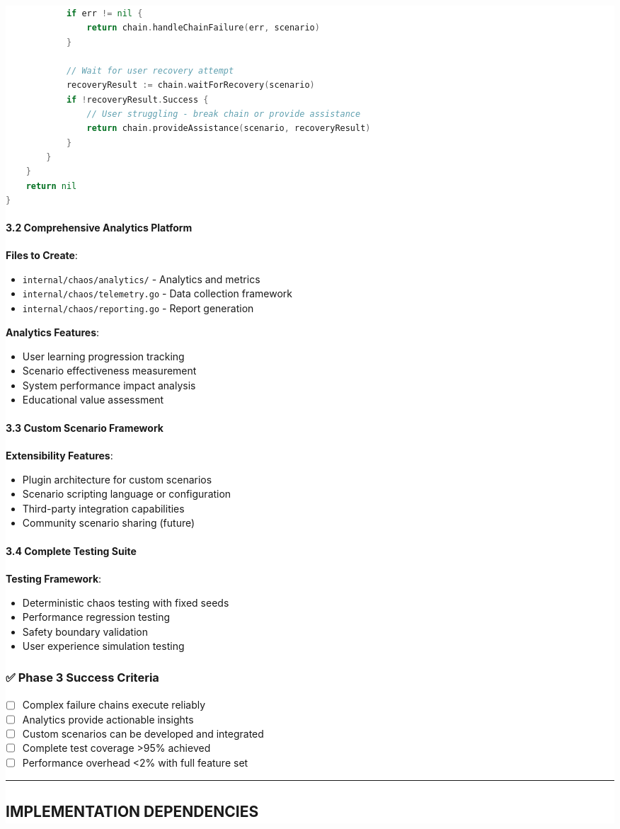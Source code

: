 ```go
            if err != nil {
                return chain.handleChainFailure(err, scenario)
            }

            // Wait for user recovery attempt
            recoveryResult := chain.waitForRecovery(scenario)
            if !recoveryResult.Success {
                // User struggling - break chain or provide assistance
                return chain.provideAssistance(scenario, recoveryResult)
            }
        }
    }
    return nil
}
```

#### 3.2 Comprehensive Analytics Platform
**Files to Create**:
- `internal/chaos/analytics/` - Analytics and metrics
- `internal/chaos/telemetry.go` - Data collection framework
- `internal/chaos/reporting.go` - Report generation

**Analytics Features**:
- User learning progression tracking
- Scenario effectiveness measurement
- System performance impact analysis
- Educational value assessment

#### 3.3 Custom Scenario Framework
**Extensibility Features**:
- Plugin architecture for custom scenarios
- Scenario scripting language or configuration
- Third-party integration capabilities
- Community scenario sharing (future)

#### 3.4 Complete Testing Suite
**Testing Framework**:
- Deterministic chaos testing with fixed seeds
- Performance regression testing
- Safety boundary validation
- User experience simulation testing

### ✅ **Phase 3 Success Criteria**
- [ ] Complex failure chains execute reliably
- [ ] Analytics provide actionable insights
- [ ] Custom scenarios can be developed and integrated
- [ ] Complete test coverage >95% achieved
- [ ] Performance overhead <2% with full feature set

---

## IMPLEMENTATION DEPENDENCIES
